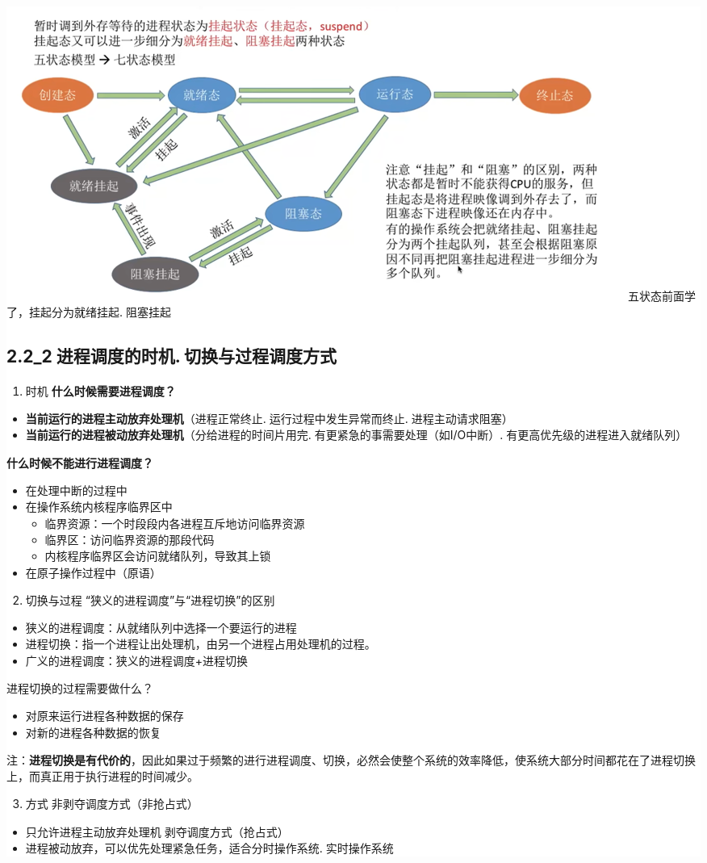 ![七状态模型](七状态模型.png)
五状态前面学了，挂起分为就绪挂起. 阻塞挂起



## 2.2_2 进程调度的时机. 切换与过程调度方式
1. 时机
**什么时候需要进程调度？**
* **当前运行的进程主动放弃处理机**（进程正常终止. 运行过程中发生异常而终止. 进程主动请求阻塞）
* **当前运行的进程被动放弃处理机**（分给进程的时间片用完. 有更紧急的事需要处理（如I/O中断）. 有更高优先级的进程进入就绪队列）

**什么时候不能进行进程调度？**
* 在处理中断的过程中
* 在操作系统内核程序临界区中
    * 临界资源：一个时段段内各进程互斥地访问临界资源
    * 临界区：访问临界资源的那段代码
    * 内核程序临界区会访问就绪队列，导致其上锁
* 在原子操作过程中（原语）

2. 切换与过程
“狭义的进程调度”与“进程切换”的区别
* 狭义的进程调度：从就绪队列中选择一个要运行的进程
* 进程切换：指一个进程让出处理机，由另一个进程占用处理机的过程。
* 广义的进程调度：狭义的进程调度+进程切换

进程切换的过程需要做什么？
* 对原来运行进程各种数据的保存
* 对新的进程各种数据的恢复

注：**进程切换是有代价的**，因此如果过于频繁的进行进程调度、切换，必然会使整个系统的效率降低，使系统大部分时间都花在了进程切换上，而真正用于执行进程的时间减少。

3. 方式
非剥夺调度方式（非抢占式）
* 只允许进程主动放弃处理机
剥夺调度方式（抢占式）
* 进程被动放弃，可以优先处理紧急任务，适合分时操作系统. 实时操作系统
